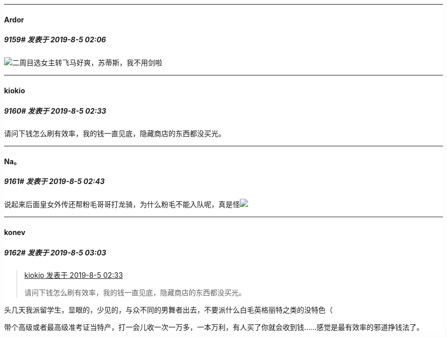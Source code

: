 



-----

####  Ardor  
##### 9159#       发表于 2019-8-5 02:06



<img src="https://static.saraba1st.com/image/smiley/face2017/018.png" referrerpolicy="no-referrer">二周目选女主转飞马好爽，苏蒂斯，我不用剑啦







-----

####  kiokio  
##### 9160#       发表于 2019-8-5 02:33




请问下钱怎么刷有效率，我的钱一直见底，隐藏商店的东西都没买光。







-----

####  Na。  
##### 9161#       发表于 2019-8-5 02:43




说起来后面皇女外传还帮粉毛哥哥打龙骑，为什么粉毛不能入队呢，真是怪<img src="https://static.saraba1st.com/image/smiley/face2017/032.png" referrerpolicy="no-referrer">







-----

####  konev  
##### 9162#       发表于 2019-8-5 03:03



<blockquote><a href="httphttps://bbs.saraba1st.com/2b/forum.php?mod=redirect&amp;goto=findpost&amp;pid=44794956&amp;ptid=1810654" target="_blank">kiokio 发表于 2019-8-5 02:33</a>

请问下钱怎么刷有效率，我的钱一直见底，隐藏商店的东西都没买光。</blockquote>
头几天我派留学生，显眼的，少见的，与众不同的男舞者出去，不要派什么白毛英格丽特之类的没特色（

带个高级或者最高级准考证当特产，打一会儿收一次一万多，一本万利，有人买了你就会收到钱……感觉是最有效率的邪道挣钱法了。

